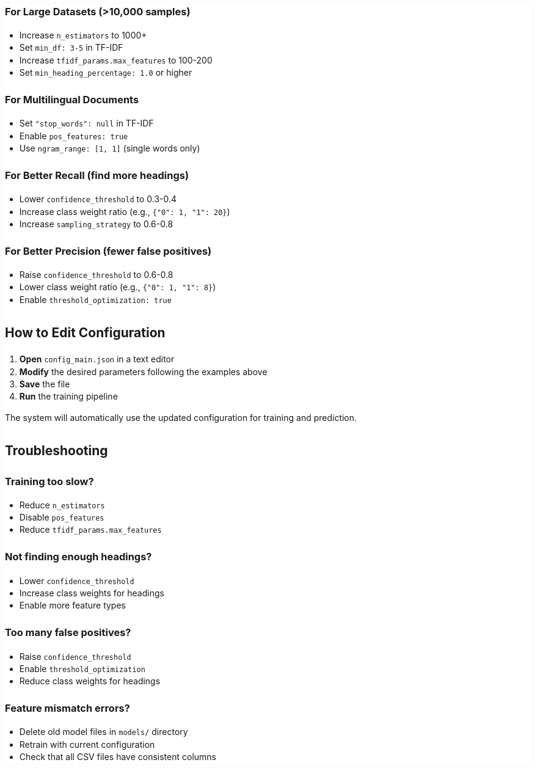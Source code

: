 ### For Large Datasets (>10,000 samples)

- Increase `n_estimators` to 1000+
- Set `min_df: 3-5` in TF-IDF
- Increase `tfidf_params.max_features` to 100-200
- Set `min_heading_percentage: 1.0` or higher

### For Multilingual Documents

- Set `"stop_words": null` in TF-IDF
- Enable `pos_features: true`
- Use `ngram_range: [1, 1]` (single words only)

### For Better Recall (find more headings)

- Lower `confidence_threshold` to 0.3-0.4
- Increase class weight ratio (e.g., `{"0": 1, "1": 20}`)
- Increase `sampling_strategy` to 0.6-0.8

### For Better Precision (fewer false positives)

- Raise `confidence_threshold` to 0.6-0.8
- Lower class weight ratio (e.g., `{"0": 1, "1": 8}`)
- Enable `threshold_optimization: true`

## How to Edit Configuration

1. **Open** `config_main.json` in a text editor
2. **Modify** the desired parameters following the examples above
3. **Save** the file
4. **Run** the training pipeline

The system will automatically use the updated configuration for training and prediction.

## Troubleshooting

### Training too slow?

- Reduce `n_estimators`
- Disable `pos_features`
- Reduce `tfidf_params.max_features`

### Not finding enough headings?

- Lower `confidence_threshold`
- Increase class weights for headings
- Enable more feature types

### Too many false positives?

- Raise `confidence_threshold`
- Enable `threshold_optimization`
- Reduce class weights for headings

### Feature mismatch errors?

- Delete old model files in `models/` directory
- Retrain with current configuration
- Check that all CSV files have consistent columns
